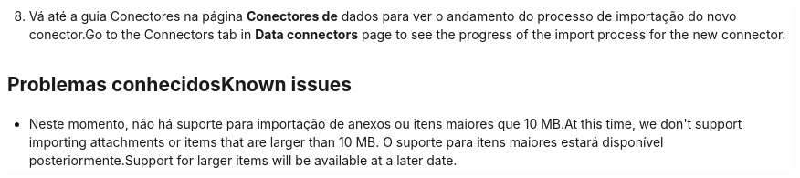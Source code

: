8. <span data-ttu-id="85cc8-155">Vá até a guia Conectores na página **Conectores de** dados para ver o andamento do processo de importação do novo conector.</span><span class="sxs-lookup"><span data-stu-id="85cc8-155">Go to the Connectors tab in **Data connectors** page to see the progress of the import process for the new connector.</span></span>

## <a name="known-issues"></a><span data-ttu-id="85cc8-156">Problemas conhecidos</span><span class="sxs-lookup"><span data-stu-id="85cc8-156">Known issues</span></span>

- <span data-ttu-id="85cc8-157">Neste momento, não há suporte para importação de anexos ou itens maiores que 10 MB.</span><span class="sxs-lookup"><span data-stu-id="85cc8-157">At this time, we don't support importing attachments or items that are larger than 10 MB.</span></span> <span data-ttu-id="85cc8-158">O suporte para itens maiores estará disponível posteriormente.</span><span class="sxs-lookup"><span data-stu-id="85cc8-158">Support for larger items will be available at a later date.</span></span>
